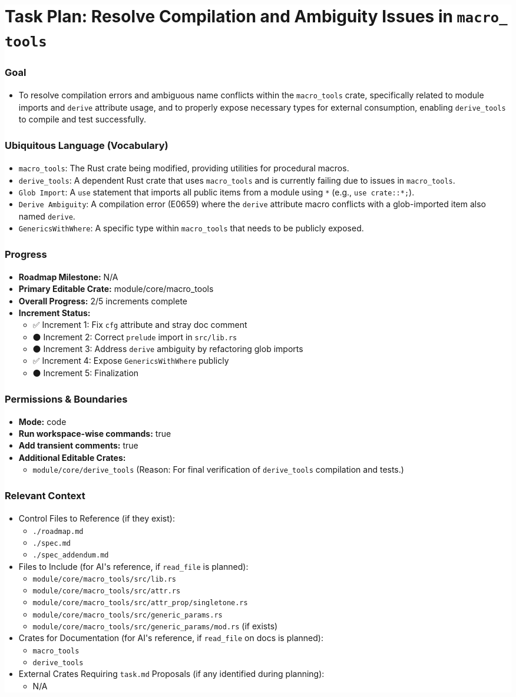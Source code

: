 # Task Plan: Resolve Compilation and Ambiguity Issues in `macro_tools`

### Goal
*   To resolve compilation errors and ambiguous name conflicts within the `macro_tools` crate, specifically related to module imports and `derive` attribute usage, and to properly expose necessary types for external consumption, enabling `derive_tools` to compile and test successfully.

### Ubiquitous Language (Vocabulary)
*   `macro_tools`: The Rust crate being modified, providing utilities for procedural macros.
*   `derive_tools`: A dependent Rust crate that uses `macro_tools` and is currently failing due to issues in `macro_tools`.
*   `Glob Import`: A `use` statement that imports all public items from a module using `*` (e.g., `use crate::*;`).
*   `Derive Ambiguity`: A compilation error (E0659) where the `derive` attribute macro conflicts with a glob-imported item also named `derive`.
*   `GenericsWithWhere`: A specific type within `macro_tools` that needs to be publicly exposed.

### Progress
*   **Roadmap Milestone:** N/A
*   **Primary Editable Crate:** module/core/macro_tools
*   **Overall Progress:** 2/5 increments complete
*   **Increment Status:**
    *   ✅ Increment 1: Fix `cfg` attribute and stray doc comment
    *   ⚫ Increment 2: Correct `prelude` import in `src/lib.rs`
    *   ⚫ Increment 3: Address `derive` ambiguity by refactoring glob imports
    *   ✅ Increment 4: Expose `GenericsWithWhere` publicly
    *   ⚫ Increment 5: Finalization

### Permissions & Boundaries
*   **Mode:** code
*   **Run workspace-wise commands:** true
*   **Add transient comments:** true
*   **Additional Editable Crates:**
    *   `module/core/derive_tools` (Reason: For final verification of `derive_tools` compilation and tests.)

### Relevant Context
*   Control Files to Reference (if they exist):
    *   `./roadmap.md`
    *   `./spec.md`
    *   `./spec_addendum.md`
*   Files to Include (for AI's reference, if `read_file` is planned):
    *   `module/core/macro_tools/src/lib.rs`
    *   `module/core/macro_tools/src/attr.rs`
    *   `module/core/macro_tools/src/attr_prop/singletone.rs`
    *   `module/core/macro_tools/src/generic_params.rs`
    *   `module/core/macro_tools/src/generic_params/mod.rs` (if exists)
*   Crates for Documentation (for AI's reference, if `read_file` on docs is planned):
    *   `macro_tools`
    *   `derive_tools`
*   External Crates Requiring `task.md` Proposals (if any identified during planning):
    *   N/A
